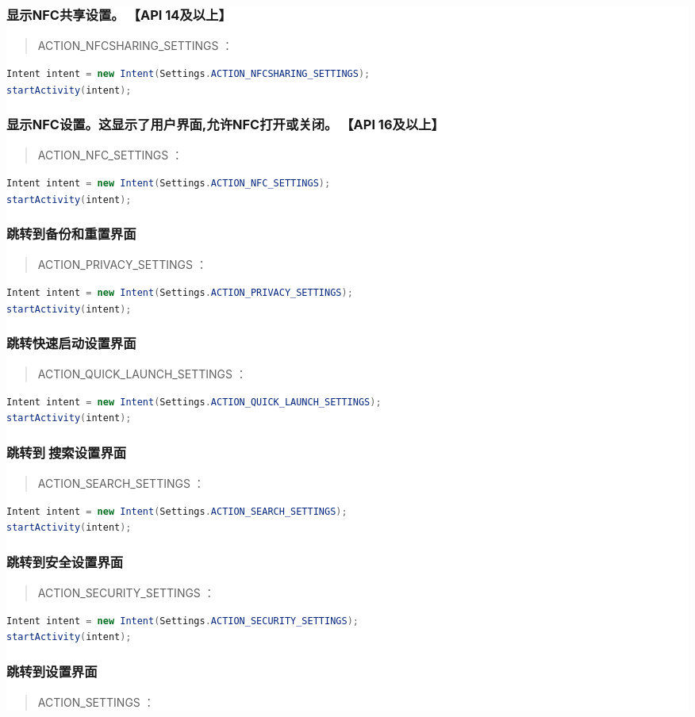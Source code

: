 ### 显示NFC共享设置。 【API 14及以上】

> ACTION_NFCSHARING_SETTINGS ：

```java
Intent intent = new Intent(Settings.ACTION_NFCSHARING_SETTINGS);
startActivity(intent);
```

### 显示NFC设置。这显示了用户界面,允许NFC打开或关闭。 【API 16及以上】

> ACTION_NFC_SETTINGS ：

```java
Intent intent = new Intent(Settings.ACTION_NFC_SETTINGS);
startActivity(intent);
```

### 跳转到备份和重置界面

> ACTION_PRIVACY_SETTINGS ：

```java
Intent intent = new Intent(Settings.ACTION_PRIVACY_SETTINGS);
startActivity(intent);
```

### 跳转快速启动设置界面

> ACTION_QUICK_LAUNCH_SETTINGS ：

```java
Intent intent = new Intent(Settings.ACTION_QUICK_LAUNCH_SETTINGS);
startActivity(intent);
```

### 跳转到 搜索设置界面

> ACTION_SEARCH_SETTINGS ：

```java
Intent intent = new Intent(Settings.ACTION_SEARCH_SETTINGS);
startActivity(intent);
```

### 跳转到安全设置界面

> ACTION_SECURITY_SETTINGS ：

```java
Intent intent = new Intent(Settings.ACTION_SECURITY_SETTINGS);
startActivity(intent);
```

### 跳转到设置界面

> ACTION_SETTINGS ：
